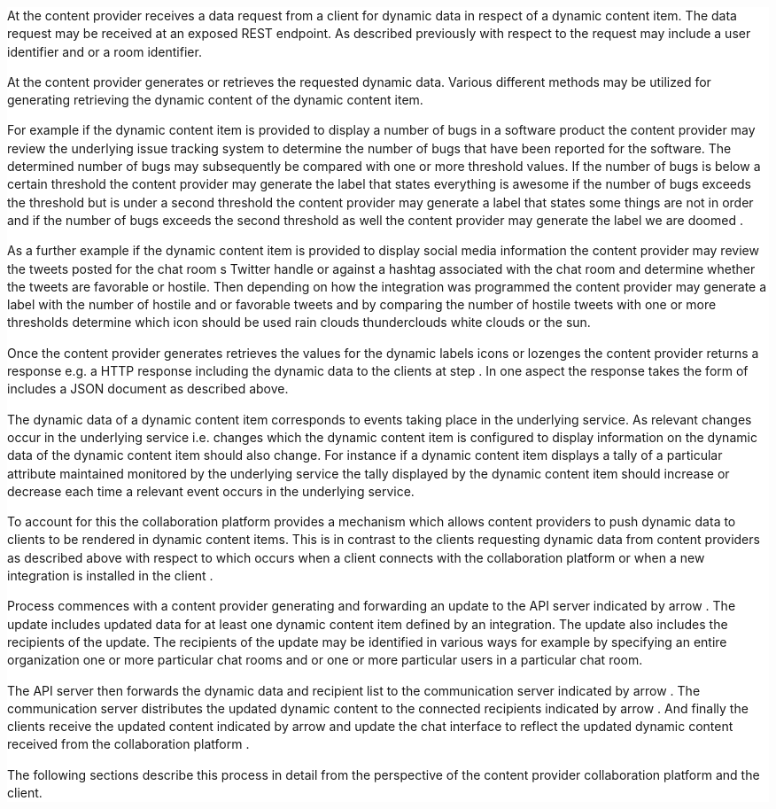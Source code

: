 At the content provider receives a data request from a client for dynamic data in respect of a dynamic content item. The data request may be received at an exposed REST endpoint. As described previously with respect to the request may include a user identifier and or a room identifier.

At the content provider generates or retrieves the requested dynamic data. Various different methods may be utilized for generating retrieving the dynamic content of the dynamic content item.

For example if the dynamic content item is provided to display a number of bugs in a software product the content provider may review the underlying issue tracking system to determine the number of bugs that have been reported for the software. The determined number of bugs may subsequently be compared with one or more threshold values. If the number of bugs is below a certain threshold the content provider may generate the label that states everything is awesome if the number of bugs exceeds the threshold but is under a second threshold the content provider may generate a label that states some things are not in order and if the number of bugs exceeds the second threshold as well the content provider may generate the label we are doomed .

As a further example if the dynamic content item is provided to display social media information the content provider may review the tweets posted for the chat room s Twitter handle or against a hashtag associated with the chat room and determine whether the tweets are favorable or hostile. Then depending on how the integration was programmed the content provider may generate a label with the number of hostile and or favorable tweets and by comparing the number of hostile tweets with one or more thresholds determine which icon should be used rain clouds thunderclouds white clouds or the sun.

Once the content provider generates retrieves the values for the dynamic labels icons or lozenges the content provider returns a response e.g. a HTTP response including the dynamic data to the clients at step . In one aspect the response takes the form of includes a JSON document as described above.

The dynamic data of a dynamic content item corresponds to events taking place in the underlying service. As relevant changes occur in the underlying service i.e. changes which the dynamic content item is configured to display information on the dynamic data of the dynamic content item should also change. For instance if a dynamic content item displays a tally of a particular attribute maintained monitored by the underlying service the tally displayed by the dynamic content item should increase or decrease each time a relevant event occurs in the underlying service.

To account for this the collaboration platform provides a mechanism which allows content providers to push dynamic data to clients to be rendered in dynamic content items. This is in contrast to the clients requesting dynamic data from content providers as described above with respect to which occurs when a client connects with the collaboration platform or when a new integration is installed in the client .

Process commences with a content provider generating and forwarding an update to the API server indicated by arrow . The update includes updated data for at least one dynamic content item defined by an integration. The update also includes the recipients of the update. The recipients of the update may be identified in various ways for example by specifying an entire organization one or more particular chat rooms and or one or more particular users in a particular chat room.

The API server then forwards the dynamic data and recipient list to the communication server indicated by arrow . The communication server distributes the updated dynamic content to the connected recipients indicated by arrow . And finally the clients receive the updated content indicated by arrow and update the chat interface to reflect the updated dynamic content received from the collaboration platform .

The following sections describe this process in detail from the perspective of the content provider collaboration platform and the client.
